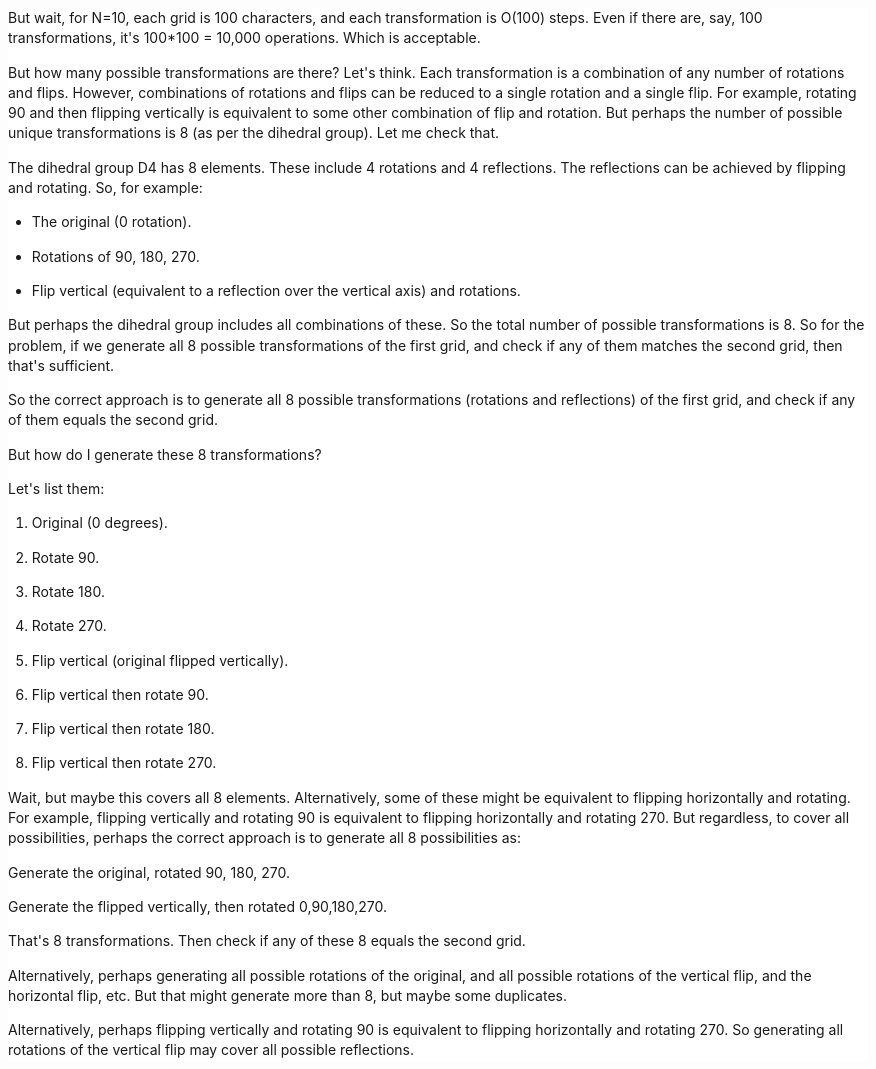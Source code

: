 But wait, for N=10, each grid is 100 characters, and each transformation is O(100) steps. Even if there are, say, 100 transformations, it's 100*100 = 10,000 operations. Which is acceptable.

But how many possible transformations are there? Let's think. Each transformation is a combination of any number of rotations and flips. However, combinations of rotations and flips can be reduced to a single rotation and a single flip. For example, rotating 90 and then flipping vertically is equivalent to some other combination of flip and rotation. But perhaps the number of possible unique transformations is 8 (as per the dihedral group). Let me check that.

The dihedral group D4 has 8 elements. These include 4 rotations and 4 reflections. The reflections can be achieved by flipping and rotating. So, for example:

- The original (0 rotation).

- Rotations of 90, 180, 270.

- Flip vertical (equivalent to a reflection over the vertical axis) and rotations.

But perhaps the dihedral group includes all combinations of these. So the total number of possible transformations is 8. So for the problem, if we generate all 8 possible transformations of the first grid, and check if any of them matches the second grid, then that's sufficient.

So the correct approach is to generate all 8 possible transformations (rotations and reflections) of the first grid, and check if any of them equals the second grid.

But how do I generate these 8 transformations?

Let's list them:

1. Original (0 degrees).

2. Rotate 90.

3. Rotate 180.

4. Rotate 270.

5. Flip vertical (original flipped vertically).

6. Flip vertical then rotate 90.

7. Flip vertical then rotate 180.

8. Flip vertical then rotate 270.

Wait, but maybe this covers all 8 elements. Alternatively, some of these might be equivalent to flipping horizontally and rotating. For example, flipping vertically and rotating 90 is equivalent to flipping horizontally and rotating 270. But regardless, to cover all possibilities, perhaps the correct approach is to generate all 8 possibilities as:

Generate the original, rotated 90, 180, 270.

Generate the flipped vertically, then rotated 0,90,180,270.

That's 8 transformations. Then check if any of these 8 equals the second grid.

Alternatively, perhaps generating all possible rotations of the original, and all possible rotations of the vertical flip, and the horizontal flip, etc. But that might generate more than 8, but maybe some duplicates.

Alternatively, perhaps flipping vertically and rotating 90 is equivalent to flipping horizontally and rotating 270. So generating all rotations of the vertical flip may cover all possible reflections.
